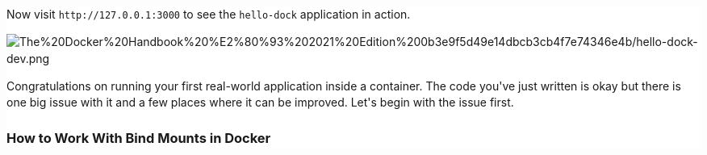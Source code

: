 Now visit `http://127.0.0.1:3000` to see the `hello-dock` application in action.

![The%20Docker%20Handbook%20%E2%80%93%202021%20Edition%200b3e9f5d49e14dbcb3cb4f7e74346e4b/hello-dock-dev.png](The%20Docker%20Handbook%20%E2%80%93%202021%20Edition%200b3e9f5d49e14dbcb3cb4f7e74346e4b/hello-dock-dev.png)

Congratulations on running your first real-world application inside a container. The code you've just written is okay but there is one big issue with it and a few places where it can be improved. Let's begin with the issue first.

### How to Work With Bind Mounts in Docker

